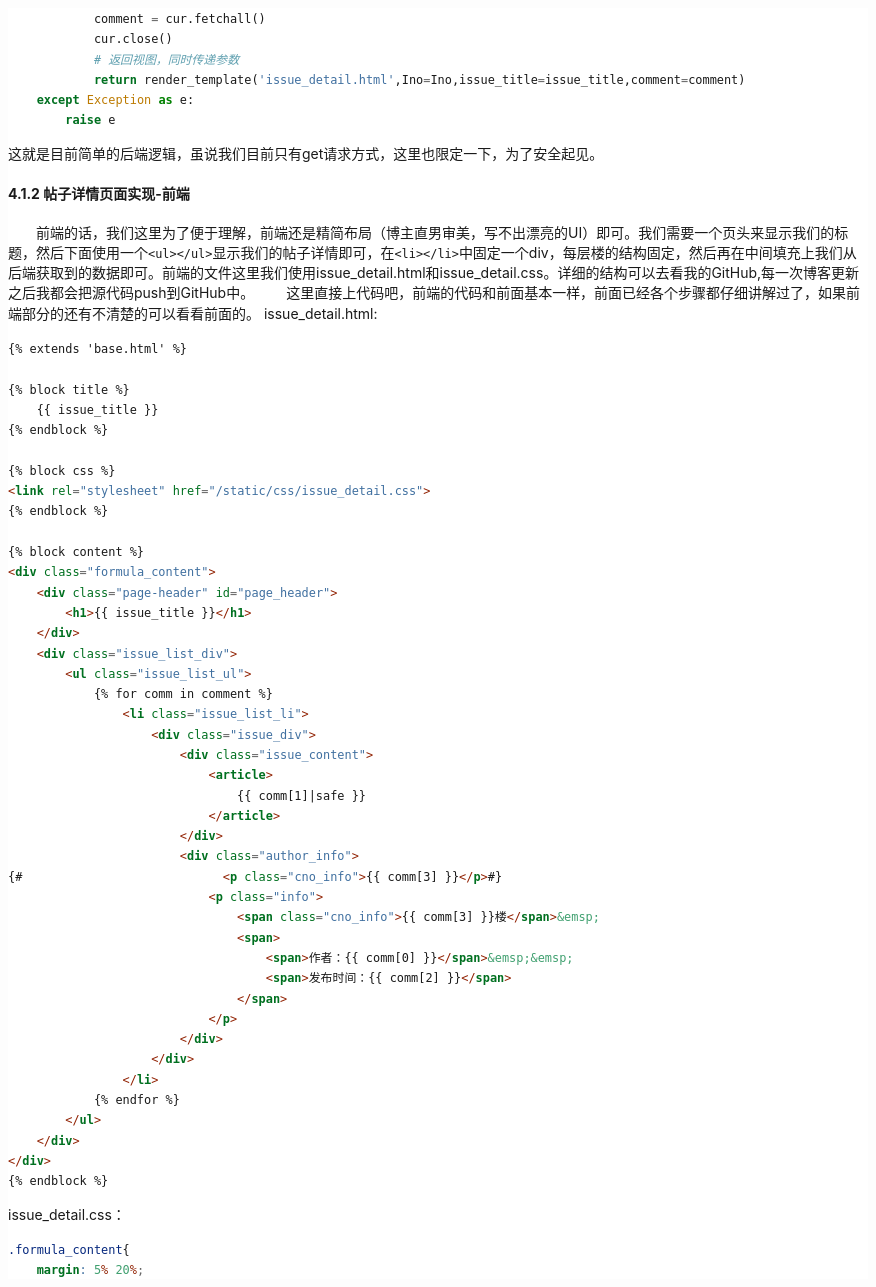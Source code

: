 ```python
            comment = cur.fetchall()
            cur.close()
            # 返回视图，同时传递参数
            return render_template('issue_detail.html',Ino=Ino,issue_title=issue_title,comment=comment)
    except Exception as e:
        raise e
```
这就是目前简单的后端逻辑，虽说我们目前只有get请求方式，这里也限定一下，为了安全起见。

#### 4.1.2 帖子详情页面实现-前端
&emsp;&emsp;前端的话，我们这里为了便于理解，前端还是精简布局（博主直男审美，写不出漂亮的UI）即可。我们需要一个页头来显示我们的标题，然后下面使用一个`<ul></ul>`显示我们的帖子详情即可，在`<li></li>`中固定一个div，每层楼的结构固定，然后再在中间填充上我们从后端获取到的数据即可。前端的文件这里我们使用issue_detail.html和issue_detail.css。详细的结构可以去看我的GitHub,每一次博客更新之后我都会把源代码push到GitHub中。
&emsp;&emsp;这里直接上代码吧，前端的代码和前面基本一样，前面已经各个步骤都仔细讲解过了，如果前端部分的还有不清楚的可以看看前面的。
issue_detail.html:
```html
{% extends 'base.html' %}

{% block title %}
    {{ issue_title }}
{% endblock %}

{% block css %}
<link rel="stylesheet" href="/static/css/issue_detail.css">
{% endblock %}

{% block content %}
<div class="formula_content">
    <div class="page-header" id="page_header">
        <h1>{{ issue_title }}</h1>
    </div>
    <div class="issue_list_div">
        <ul class="issue_list_ul">
            {% for comm in comment %}
                <li class="issue_list_li">
                    <div class="issue_div">
                        <div class="issue_content">
                            <article>
                                {{ comm[1]|safe }}
                            </article>
                        </div>
                        <div class="author_info">
{#                            <p class="cno_info">{{ comm[3] }}</p>#}
                            <p class="info">
                                <span class="cno_info">{{ comm[3] }}楼</span>&emsp;
                                <span>
                                    <span>作者：{{ comm[0] }}</span>&emsp;&emsp;
                                    <span>发布时间：{{ comm[2] }}</span>
                                </span>
                            </p>
                        </div>
                    </div>
                </li>
            {% endfor %}
        </ul>
    </div>
</div>
{% endblock %}
```
issue_detail.css：
```css
.formula_content{
    margin: 5% 20%;
```